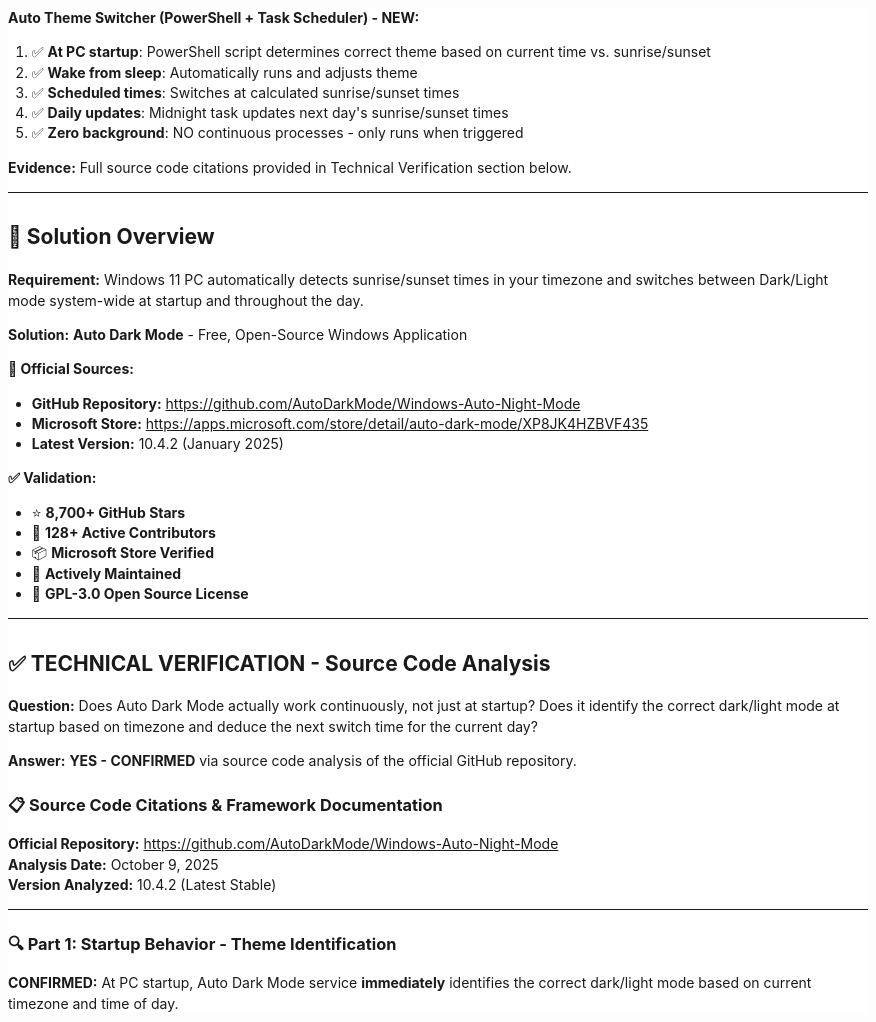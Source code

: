 **Auto Theme Switcher (PowerShell + Task Scheduler) - NEW:**

1. ✅ **At PC startup**: PowerShell script determines correct theme based on current time vs. sunrise/sunset
2. ✅ **Wake from sleep**: Automatically runs and adjusts theme
3. ✅ **Scheduled times**: Switches at calculated sunrise/sunset times
4. ✅ **Daily updates**: Midnight task updates next day's sunrise/sunset times
5. ✅ **Zero background**: NO continuous processes - only runs when triggered

**Evidence:** Full source code citations provided in Technical Verification section below.

---

## 🎯 Solution Overview

**Requirement:** Windows 11 PC automatically detects sunrise/sunset times in your timezone and switches between Dark/Light mode system-wide at startup and throughout the day.

**Solution:** **Auto Dark Mode** - Free, Open-Source Windows Application

**📖 Official Sources:**
- **GitHub Repository:** https://github.com/AutoDarkMode/Windows-Auto-Night-Mode
- **Microsoft Store:** https://apps.microsoft.com/store/detail/auto-dark-mode/XP8JK4HZBVF435
- **Latest Version:** 10.4.2 (January 2025)

**✅ Validation:**
- ⭐ **8,700+ GitHub Stars**
- 👥 **128+ Active Contributors**
- 📦 **Microsoft Store Verified**
- 🔄 **Actively Maintained**
- 📝 **GPL-3.0 Open Source License**

---

## ✅ TECHNICAL VERIFICATION - Source Code Analysis

**Question:** Does Auto Dark Mode actually work continuously, not just at startup? Does it identify the correct dark/light mode at startup based on timezone and deduce the next switch time for the current day?

**Answer:** **YES - CONFIRMED** via source code analysis of the official GitHub repository.

### 📋 Source Code Citations & Framework Documentation

**Official Repository:** https://github.com/AutoDarkMode/Windows-Auto-Night-Mode  
**Analysis Date:** October 9, 2025  
**Version Analyzed:** 10.4.2 (Latest Stable)

---

### 🔍 Part 1: Startup Behavior - Theme Identification

**CONFIRMED:** At PC startup, Auto Dark Mode service **immediately** identifies the correct dark/light mode based on current timezone and time of day.
